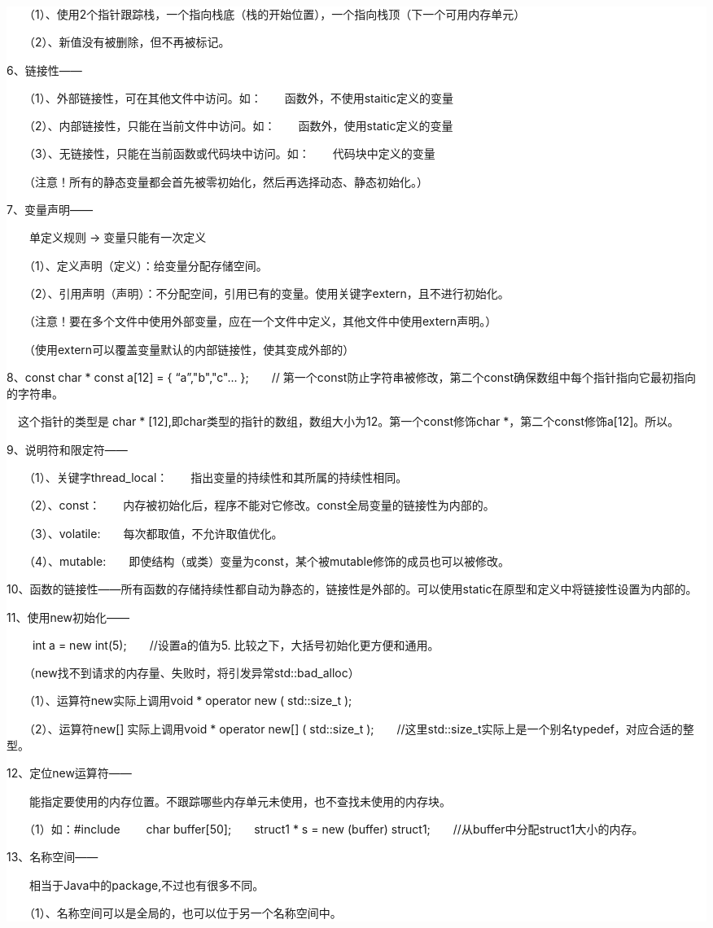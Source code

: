 　　（1）、使用2个指针跟踪栈，一个指向栈底（栈的开始位置），一个指向栈顶（下一个可用内存单元）

　　（2）、新值没有被删除，但不再被标记。

6、链接性——

　　（1）、外部链接性，可在其他文件中访问。如：　　函数外，不使用staitic定义的变量

　　（2）、内部链接性，只能在当前文件中访问。如：　　函数外，使用static定义的变量

　　（3）、无链接性，只能在当前函数或代码块中访问。如：　　代码块中定义的变量　　

　　（注意！所有的静态变量都会首先被零初始化，然后再选择动态、静态初始化。）

7、变量声明——

　　单定义规则 -> 变量只能有一次定义

　　（1）、定义声明（定义）：给变量分配存储空间。

　　（2）、引用声明（声明）：不分配空间，引用已有的变量。使用关键字extern，且不进行初始化。

　　（注意！要在多个文件中使用外部变量，应在一个文件中定义，其他文件中使用extern声明。）

　　（使用extern可以覆盖变量默认的内部链接性，使其变成外部的）

8、const char * const a[12] = { “a”,"b","c"... };　　// 第一个const防止字符串被修改，第二个const确保数组中每个指针指向它最初指向的字符串。

 　这个指针的类型是 char * [12],即char类型的指针的数组，数组大小为12。第一个const修饰char *，第二个const修饰a[12]。所以。

9、说明符和限定符——

　　（1）、关键字thread_local：　　指出变量的持续性和其所属的持续性相同。

　　（2）、const：　　内存被初始化后，程序不能对它修改。const全局变量的链接性为内部的。

　　（3）、volatile:　　每次都取值，不允许取值优化。

　　（4）、mutable:　　即使结构（或类）变量为const，某个被mutable修饰的成员也可以被修改。

10、函数的链接性——所有函数的存储持续性都自动为静态的，链接性是外部的。可以使用static在原型和定义中将链接性设置为内部的。

11、使用new初始化——

　　 int a = new int(5);　　//设置a的值为5. 比较之下，大括号初始化更方便和通用。

　　（new找不到请求的内存量、失败时，将引发异常std::bad_alloc）

　　（1）、运算符new实际上调用void * operator new ( std::size_t );

　　（2）、运算符new[] 实际上调用void * operator new[] ( std::size_t );　　//这里std::size_t实际上是一个别名typedef，对应合适的整型。

12、定位new运算符——

　　能指定要使用的内存位置。不跟踪哪些内存单元未使用，也不查找未使用的内存块。

　　（1）如：#include <new>　　char buffer[50];　　struct1 * s = new (buffer) struct1;　　//从buffer中分配struct1大小的内存。

13、名称空间——

　　相当于Java中的package,不过也有很多不同。

　　（1）、名称空间可以是全局的，也可以位于另一个名称空间中。
